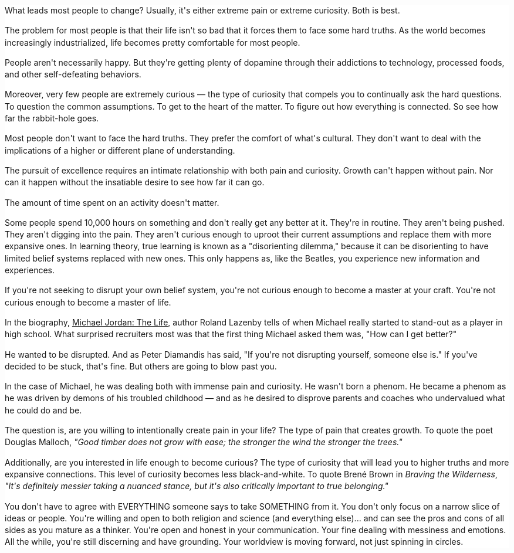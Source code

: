 What leads most people to change? Usually, it's either extreme pain or extreme curiosity. Both is best.

The problem for most people is that their life isn't so bad that it forces them to face some hard truths. As the world becomes increasingly industrialized, life becomes pretty comfortable for most people.

People aren't necessarily happy. But they're getting plenty of dopamine through their addictions to technology, processed foods, and other self-defeating behaviors.

Moreover, very few people are extremely curious — the type of curiosity that compels you to continually ask the hard questions. To question the common assumptions. To get to the heart of the matter. To figure out how everything is connected. So see how far the rabbit-hole goes.

Most people don't want to face the hard truths. They prefer the comfort of what's cultural. They don't want to deal with the implications of a higher or different plane of understanding.

The pursuit of excellence requires an intimate relationship with both pain and curiosity. Growth can't happen without pain. Nor can it happen without the insatiable desire to see how far it can go.

The amount of time spent on an activity doesn't matter.

Some people spend 10,000 hours on something and don't really get any better at it. They're in routine. They aren't being pushed. They aren't digging into the pain. They aren't curious enough to uproot their current assumptions and replace them with more expansive ones. In learning theory, true learning is known as a "disorienting dilemma," because it can be disorienting to have limited belief systems replaced with new ones. This only happens as, like the Beatles, you experience new information and experiences.

If you're not seeking to disrupt your own belief system, you're not curious enough to become a master at your craft. You're not curious enough to become a master of life.

In the biography, [Michael Jordan: The Life](https://www.amazon.com/Michael-Jordan-Life-Roland-Lazenby/dp/031619476X), author Roland Lazenby tells of when Michael really started to stand-out as a player in high school. What surprised recruiters most was that the first thing Michael asked them was, "How can I get better?"

He wanted to be disrupted. And as Peter Diamandis has said, "If you're not disrupting yourself, someone else is." If you've decided to be stuck, that's fine. But others are going to blow past you.

In the case of Michael, he was dealing both with immense pain and curiosity. He wasn't born a phenom. He became a phenom as he was driven by demons of his troubled childhood — and as he desired to disprove parents and coaches who undervalued what he could do and be.

The question is, are you willing to intentionally create pain in your life? The type of pain that creates growth. To quote the poet Douglas Malloch, _"Good timber does not grow with ease; the stronger the wind the stronger the trees."_

Additionally, are you interested in life enough to become curious? The type of curiosity that will lead you to higher truths and more expansive connections. This level of curiosity becomes less black-and-white. To quote Brené Brown in _Braving the Wilderness_, _"It's definitely messier taking a nuanced stance, but it's also critically important to true belonging."_

You don't have to agree with EVERYTHING someone says to take SOMETHING from it. You don't only focus on a narrow slice of ideas or people. You're willing and open to both religion and science (and everything else)... and can see the pros and cons of all sides as you mature as a thinker. You're open and honest in your communication. Your fine dealing with messiness and emotions. All the while, you're still discerning and have grounding. Your worldview is moving forward, not just spinning in circles.
